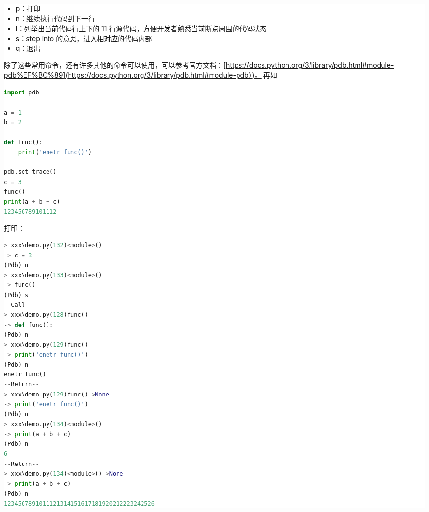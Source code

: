 - p：打印
- n：继续执行代码到下一行
- l：列举出当前代码行上下的 11 行源代码，方便开发者熟悉当前断点周围的代码状态
- s：step into 的意思，进入相对应的代码内部
- q：退出

除了这些常用命令，还有许多其他的命令可以使用，可以参考官方文档：[https://docs.python.org/3/library/pdb.html#module-pdb%EF%BC%89](https://docs.python.org/3/library/pdb.html#module-pdb）)。
再如

```python
import pdb

a = 1
b = 2

def func():
    print('enetr func()')

pdb.set_trace()
c = 3
func()
print(a + b + c)
123456789101112
```

打印：

```python
> xxx\demo.py(132)<module>()
-> c = 3
(Pdb) n
> xxx\demo.py(133)<module>()
-> func()
(Pdb) s
--Call--
> xxx\demo.py(128)func()
-> def func():
(Pdb) n
> xxx\demo.py(129)func()
-> print('enetr func()')
(Pdb) n
enetr func()
--Return--
> xxx\demo.py(129)func()->None
-> print('enetr func()')
(Pdb) n
> xxx\demo.py(134)<module>()
-> print(a + b + c)
(Pdb) n
6
--Return--
> xxx\demo.py(134)<module>()->None
-> print(a + b + c)
(Pdb) n
1234567891011121314151617181920212223242526
```
